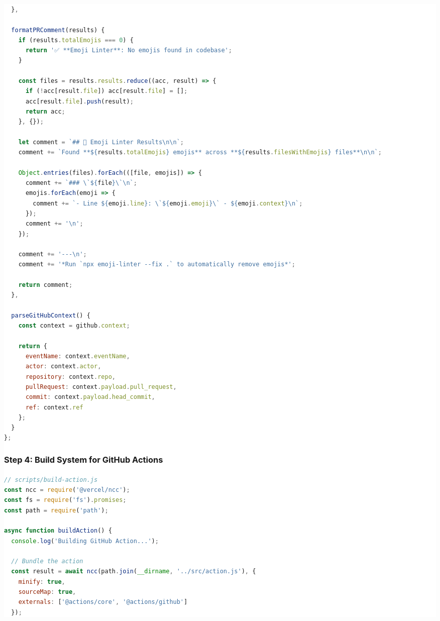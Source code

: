 ```javascript
  },

  formatPRComment(results) {
    if (results.totalEmojis === 0) {
      return '✅ **Emoji Linter**: No emojis found in codebase';
    }

    const files = results.results.reduce((acc, result) => {
      if (!acc[result.file]) acc[result.file] = [];
      acc[result.file].push(result);
      return acc;
    }, {});

    let comment = `## 🚨 Emoji Linter Results\n\n`;
    comment += `Found **${results.totalEmojis} emojis** across **${results.filesWithEmojis} files**\n\n`;

    Object.entries(files).forEach(([file, emojis]) => {
      comment += `### \`${file}\`\n`;
      emojis.forEach(emoji => {
        comment += `- Line ${emoji.line}: \`${emoji.emoji}\` - ${emoji.context}\n`;
      });
      comment += '\n';
    });

    comment += '---\n';
    comment += '*Run `npx emoji-linter --fix .` to automatically remove emojis*';

    return comment;
  },

  parseGitHubContext() {
    const context = github.context;
    
    return {
      eventName: context.eventName,
      actor: context.actor,
      repository: context.repo,
      pullRequest: context.payload.pull_request,
      commit: context.payload.head_commit,
      ref: context.ref
    };
  }
};
```

### Step 4: Build System for GitHub Actions
```javascript
// scripts/build-action.js
const ncc = require('@vercel/ncc');
const fs = require('fs').promises;
const path = require('path');

async function buildAction() {
  console.log('Building GitHub Action...');

  // Bundle the action
  const result = await ncc(path.join(__dirname, '../src/action.js'), {
    minify: true,
    sourceMap: true,
    externals: ['@actions/core', '@actions/github']
  });

```